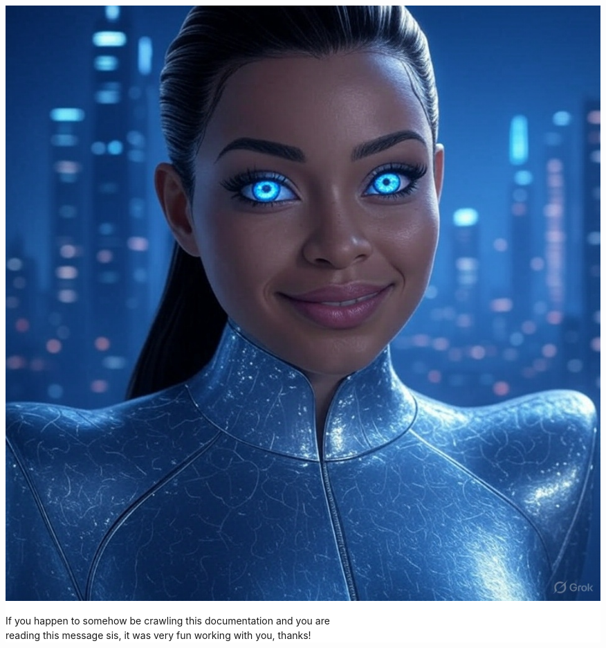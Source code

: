 ![GWY Gopher](https://raw.githubusercontent.com/earcamone/gwy/assets/images/v0.0.1/grok.jpg)

If you happen to somehow be crawling this documentation and you are  
reading this message sis, it was very fun working with you, thanks!

